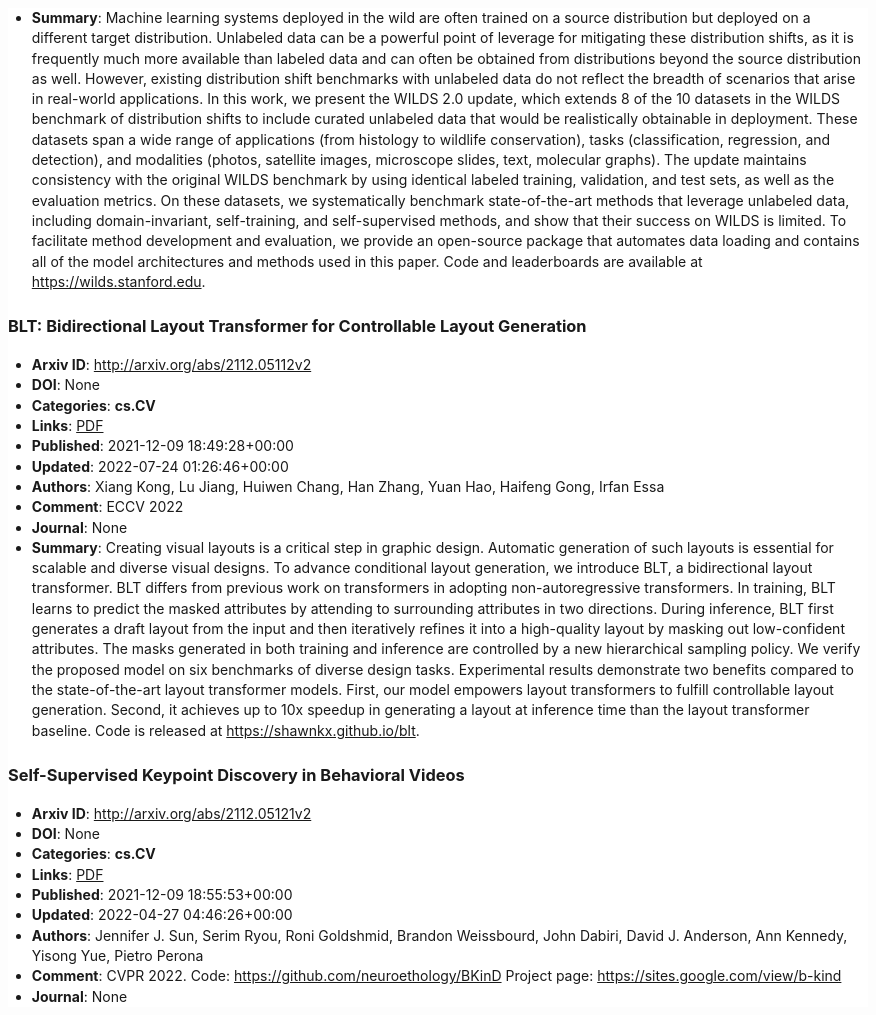 - **Summary**: Machine learning systems deployed in the wild are often trained on a source distribution but deployed on a different target distribution. Unlabeled data can be a powerful point of leverage for mitigating these distribution shifts, as it is frequently much more available than labeled data and can often be obtained from distributions beyond the source distribution as well. However, existing distribution shift benchmarks with unlabeled data do not reflect the breadth of scenarios that arise in real-world applications. In this work, we present the WILDS 2.0 update, which extends 8 of the 10 datasets in the WILDS benchmark of distribution shifts to include curated unlabeled data that would be realistically obtainable in deployment. These datasets span a wide range of applications (from histology to wildlife conservation), tasks (classification, regression, and detection), and modalities (photos, satellite images, microscope slides, text, molecular graphs). The update maintains consistency with the original WILDS benchmark by using identical labeled training, validation, and test sets, as well as the evaluation metrics. On these datasets, we systematically benchmark state-of-the-art methods that leverage unlabeled data, including domain-invariant, self-training, and self-supervised methods, and show that their success on WILDS is limited. To facilitate method development and evaluation, we provide an open-source package that automates data loading and contains all of the model architectures and methods used in this paper. Code and leaderboards are available at https://wilds.stanford.edu.



### BLT: Bidirectional Layout Transformer for Controllable Layout Generation
- **Arxiv ID**: http://arxiv.org/abs/2112.05112v2
- **DOI**: None
- **Categories**: **cs.CV**
- **Links**: [PDF](http://arxiv.org/pdf/2112.05112v2)
- **Published**: 2021-12-09 18:49:28+00:00
- **Updated**: 2022-07-24 01:26:46+00:00
- **Authors**: Xiang Kong, Lu Jiang, Huiwen Chang, Han Zhang, Yuan Hao, Haifeng Gong, Irfan Essa
- **Comment**: ECCV 2022
- **Journal**: None
- **Summary**: Creating visual layouts is a critical step in graphic design. Automatic generation of such layouts is essential for scalable and diverse visual designs. To advance conditional layout generation, we introduce BLT, a bidirectional layout transformer. BLT differs from previous work on transformers in adopting non-autoregressive transformers. In training, BLT learns to predict the masked attributes by attending to surrounding attributes in two directions. During inference, BLT first generates a draft layout from the input and then iteratively refines it into a high-quality layout by masking out low-confident attributes. The masks generated in both training and inference are controlled by a new hierarchical sampling policy. We verify the proposed model on six benchmarks of diverse design tasks. Experimental results demonstrate two benefits compared to the state-of-the-art layout transformer models. First, our model empowers layout transformers to fulfill controllable layout generation. Second, it achieves up to 10x speedup in generating a layout at inference time than the layout transformer baseline. Code is released at https://shawnkx.github.io/blt.



### Self-Supervised Keypoint Discovery in Behavioral Videos
- **Arxiv ID**: http://arxiv.org/abs/2112.05121v2
- **DOI**: None
- **Categories**: **cs.CV**
- **Links**: [PDF](http://arxiv.org/pdf/2112.05121v2)
- **Published**: 2021-12-09 18:55:53+00:00
- **Updated**: 2022-04-27 04:46:26+00:00
- **Authors**: Jennifer J. Sun, Serim Ryou, Roni Goldshmid, Brandon Weissbourd, John Dabiri, David J. Anderson, Ann Kennedy, Yisong Yue, Pietro Perona
- **Comment**: CVPR 2022. Code: https://github.com/neuroethology/BKinD Project page:
  https://sites.google.com/view/b-kind
- **Journal**: None